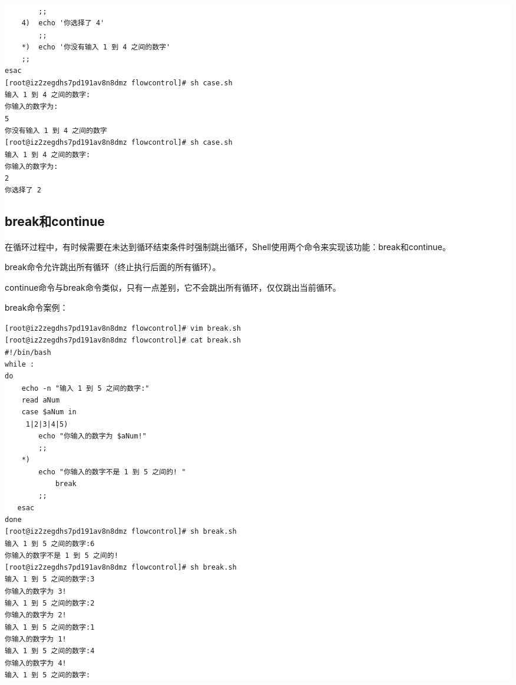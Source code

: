 ```shell
        ;;
    4)  echo '你选择了 4'
        ;;
    *)  echo '你没有输入 1 到 4 之间的数字'
	;;
esac
[root@iz2zegdhs7pd191av8n8dmz flowcontrol]# sh case.sh
输入 1 到 4 之间的数字:
你输入的数字为:
5
你没有输入 1 到 4 之间的数字
[root@iz2zegdhs7pd191av8n8dmz flowcontrol]# sh case.sh
输入 1 到 4 之间的数字:
你输入的数字为:
2
你选择了 2
```







## break和continue

在循环过程中，有时候需要在未达到循环结束条件时强制跳出循环，Shell使用两个命令来实现该功能：break和continue。

break命令允许跳出所有循环（终止执行后面的所有循环）。

continue命令与break命令类似，只有一点差别，它不会跳出所有循环，仅仅跳出当前循环。



break命令案例：

```shell
[root@iz2zegdhs7pd191av8n8dmz flowcontrol]# vim break.sh
[root@iz2zegdhs7pd191av8n8dmz flowcontrol]# cat break.sh
#!/bin/bash
while :
do
    echo -n "输入 1 到 5 之间的数字:"
    read aNum
    case $aNum in
	 1|2|3|4|5) 
	 	echo "你输入的数字为 $aNum!"
		;;
	*)
		echo "你输入的数字不是 1 到 5 之间的! "
	        break
		;;
   esac
done
[root@iz2zegdhs7pd191av8n8dmz flowcontrol]# sh break.sh
输入 1 到 5 之间的数字:6
你输入的数字不是 1 到 5 之间的! 
[root@iz2zegdhs7pd191av8n8dmz flowcontrol]# sh break.sh
输入 1 到 5 之间的数字:3
你输入的数字为 3!
输入 1 到 5 之间的数字:2
你输入的数字为 2!
输入 1 到 5 之间的数字:1
你输入的数字为 1!
输入 1 到 5 之间的数字:4
你输入的数字为 4!
输入 1 到 5 之间的数字:
```
